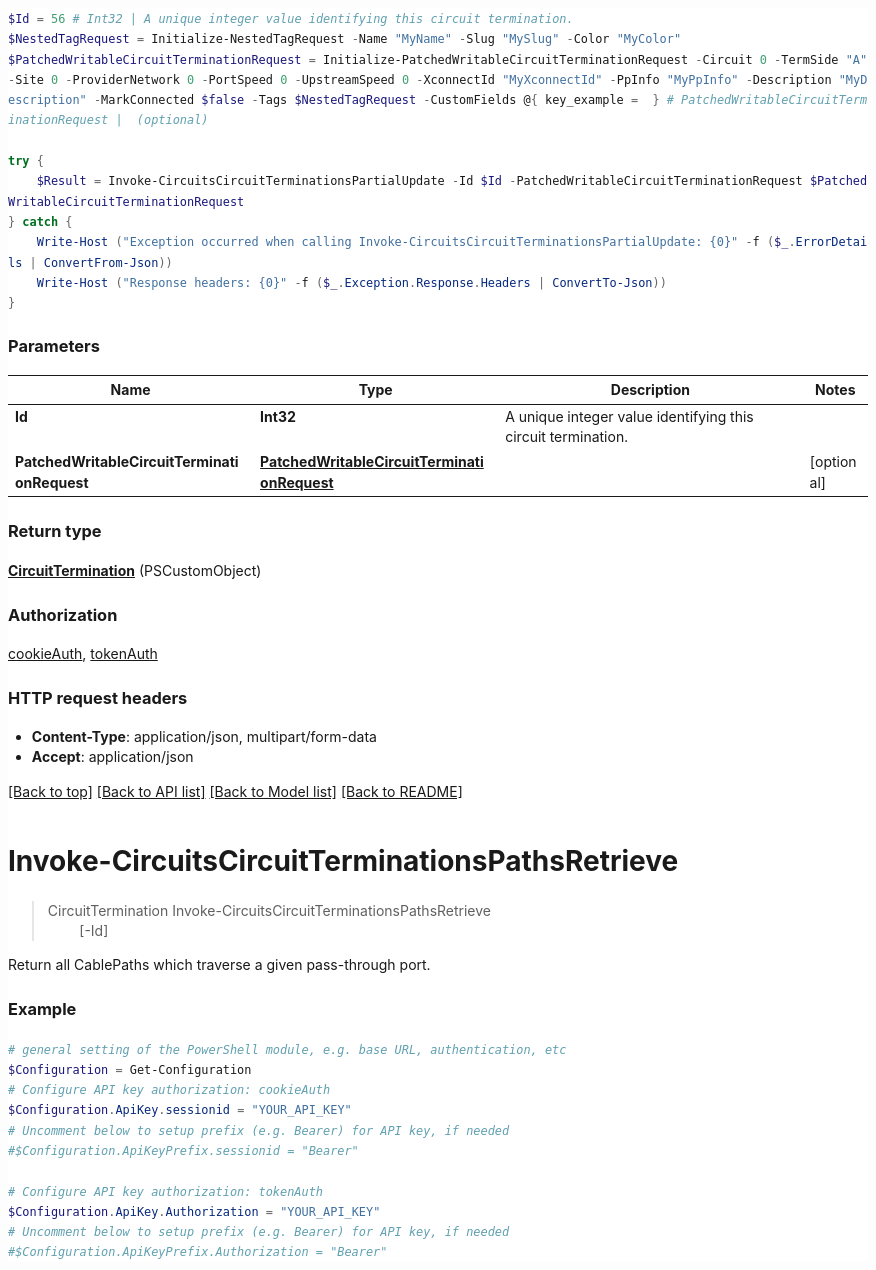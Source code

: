 ```powershell
$Id = 56 # Int32 | A unique integer value identifying this circuit termination.
$NestedTagRequest = Initialize-NestedTagRequest -Name "MyName" -Slug "MySlug" -Color "MyColor"
$PatchedWritableCircuitTerminationRequest = Initialize-PatchedWritableCircuitTerminationRequest -Circuit 0 -TermSide "A" -Site 0 -ProviderNetwork 0 -PortSpeed 0 -UpstreamSpeed 0 -XconnectId "MyXconnectId" -PpInfo "MyPpInfo" -Description "MyDescription" -MarkConnected $false -Tags $NestedTagRequest -CustomFields @{ key_example =  } # PatchedWritableCircuitTerminationRequest |  (optional)

try {
    $Result = Invoke-CircuitsCircuitTerminationsPartialUpdate -Id $Id -PatchedWritableCircuitTerminationRequest $PatchedWritableCircuitTerminationRequest
} catch {
    Write-Host ("Exception occurred when calling Invoke-CircuitsCircuitTerminationsPartialUpdate: {0}" -f ($_.ErrorDetails | ConvertFrom-Json))
    Write-Host ("Response headers: {0}" -f ($_.Exception.Response.Headers | ConvertTo-Json))
}
```

### Parameters

Name | Type | Description  | Notes
------------- | ------------- | ------------- | -------------
 **Id** | **Int32**| A unique integer value identifying this circuit termination. | 
 **PatchedWritableCircuitTerminationRequest** | [**PatchedWritableCircuitTerminationRequest**](PatchedWritableCircuitTerminationRequest.md)|  | [optional] 

### Return type

[**CircuitTermination**](CircuitTermination.md) (PSCustomObject)

### Authorization

[cookieAuth](../README.md#cookieAuth), [tokenAuth](../README.md#tokenAuth)

### HTTP request headers

 - **Content-Type**: application/json, multipart/form-data
 - **Accept**: application/json

[[Back to top]](#) [[Back to API list]](../README.md#documentation-for-api-endpoints) [[Back to Model list]](../README.md#documentation-for-models) [[Back to README]](../README.md)

<a id="Invoke-CircuitsCircuitTerminationsPathsRetrieve"></a>
# **Invoke-CircuitsCircuitTerminationsPathsRetrieve**
> CircuitTermination Invoke-CircuitsCircuitTerminationsPathsRetrieve<br>
> &nbsp;&nbsp;&nbsp;&nbsp;&nbsp;&nbsp;&nbsp;&nbsp;[-Id] <Int32><br>



Return all CablePaths which traverse a given pass-through port.

### Example
```powershell
# general setting of the PowerShell module, e.g. base URL, authentication, etc
$Configuration = Get-Configuration
# Configure API key authorization: cookieAuth
$Configuration.ApiKey.sessionid = "YOUR_API_KEY"
# Uncomment below to setup prefix (e.g. Bearer) for API key, if needed
#$Configuration.ApiKeyPrefix.sessionid = "Bearer"

# Configure API key authorization: tokenAuth
$Configuration.ApiKey.Authorization = "YOUR_API_KEY"
# Uncomment below to setup prefix (e.g. Bearer) for API key, if needed
#$Configuration.ApiKeyPrefix.Authorization = "Bearer"

```